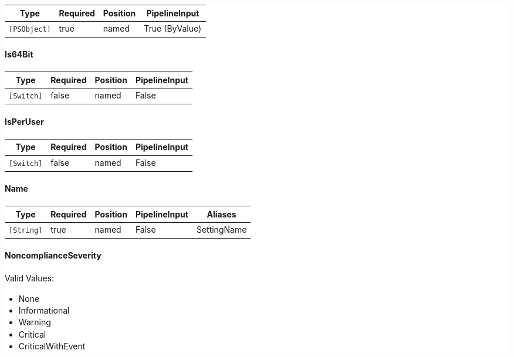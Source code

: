 






|Type        |Required|Position|PipelineInput |
|------------|--------|--------|--------------|
|`[PSObject]`|true    |named   |True (ByValue)|



#### **Is64Bit**








|Type      |Required|Position|PipelineInput|
|----------|--------|--------|-------------|
|`[Switch]`|false   |named   |False        |



#### **IsPerUser**








|Type      |Required|Position|PipelineInput|
|----------|--------|--------|-------------|
|`[Switch]`|false   |named   |False        |



#### **Name**








|Type      |Required|Position|PipelineInput|Aliases    |
|----------|--------|--------|-------------|-----------|
|`[String]`|true    |named   |False        |SettingName|



#### **NoncomplianceSeverity**





Valid Values:

* None
* Informational
* Warning
* Critical
* CriticalWithEvent
